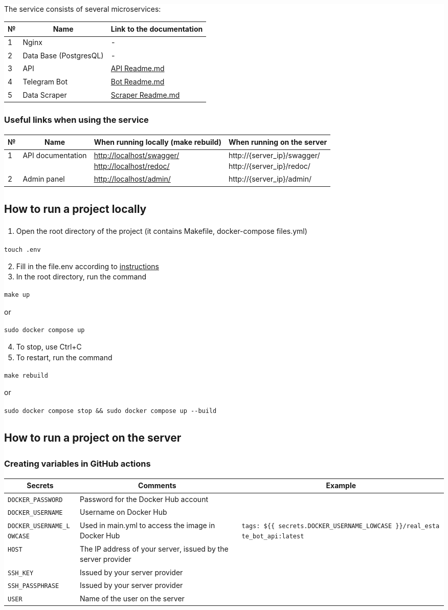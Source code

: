 The service consists of several microservices:

| №   | Name                     | Link to the documentation                          |
| --- | ----------               | --------------                                     |
| 1   | Nginx                    | -                                                  |
| 2   | Data Base (PostgresQL)   | -                                                  |
| 3   | API                      | [API Readme.md](django_api/README.md)              | 
| 4   | Telegram Bot             | [Bot Readme.md](bot/README.md)                     |
| 5   | Data Scraper             | [Scraper Readme.md](real_estate_scraper/README.md) |

### Useful links when using the service

| №   | Name                  | When running locally (make rebuild) |  When running on the server |
| --- | ----------            | --------------                      | --                          |
| 1   | API documentation      | [http://localhost/swagger/](http://localhost/swagger/)<br>[http://localhost/redoc/](http://localhost/redoc/) | http://{server_ip}/swagger/<br>http://{server_ip}/redoc/ |
| 2   | Admin panel | [http://localhost/admin/](http://localhost/admin/) | http://{server_ip}/admin/ |


## How to run a project locally

1. Open the root directory of the project (it contains Makefile, docker-compose files.yml)
```
touch .env
```
2. Fill in the file.env according to [instructions](#env)
3. In the root directory, run the command
```
make up
```
or
```
sudo docker compose up
```
4. To stop, use Ctrl+C
5. To restart, run the command
```
make rebuild
```
or
```
sudo docker compose stop && sudo docker compose up --build
```

## How to run a project on the server

### Creating variables in GitHub actions

| Secrets                   | Comments | Example  |
| -----------------         | --       | --       |
| `DOCKER_PASSWORD`         | Password for the Docker Hub account |          |
| `DOCKER_USERNAME`         | Username on Docker Hub |          |
| `DOCKER_USERNAME_LOWCASE` | Used in main.yml to access the image in Docker Hub | `tags: ${{ secrets.DOCKER_USERNAME_LOWCASE }}/real_estate_bot_api:latest` |
| `HOST`                    | The IP address of your server, issued by the server provider | |
| `SSH_KEY` | Issued by your server provider |          |
| `SSH_PASSPHRASE`          | Issued by your server provider |          |
| `USER`                    | Name of the user on the server |          |